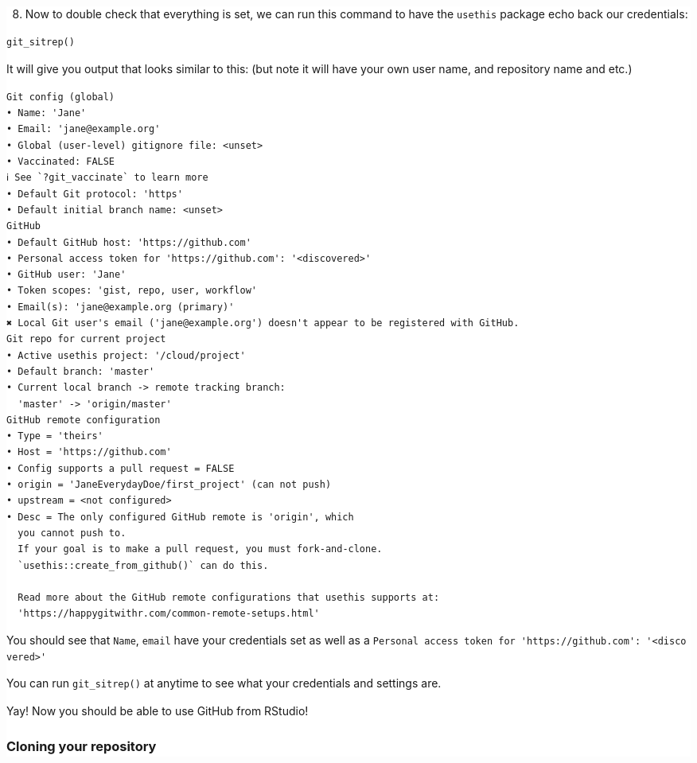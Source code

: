 8. Now to double check that everything is set, we can run this command to have the `usethis` package echo back our credentials:

```
git_sitrep()
```
It will give you output that looks similar to this: (but note it will have your own user name, and repository name and etc.)

```
Git config (global)
• Name: 'Jane'
• Email: 'jane@example.org'
• Global (user-level) gitignore file: <unset>
• Vaccinated: FALSE
ℹ See `?git_vaccinate` to learn more
• Default Git protocol: 'https'
• Default initial branch name: <unset>
GitHub
• Default GitHub host: 'https://github.com'
• Personal access token for 'https://github.com': '<discovered>'
• GitHub user: 'Jane'
• Token scopes: 'gist, repo, user, workflow'
• Email(s): 'jane@example.org (primary)'
✖ Local Git user's email ('jane@example.org') doesn't appear to be registered with GitHub.
Git repo for current project
• Active usethis project: '/cloud/project'
• Default branch: 'master'
• Current local branch -> remote tracking branch:
  'master' -> 'origin/master'
GitHub remote configuration
• Type = 'theirs'
• Host = 'https://github.com'
• Config supports a pull request = FALSE
• origin = 'JaneEverydayDoe/first_project' (can not push)
• upstream = <not configured>
• Desc = The only configured GitHub remote is 'origin', which
  you cannot push to.
  If your goal is to make a pull request, you must fork-and-clone.
  `usethis::create_from_github()` can do this.

  Read more about the GitHub remote configurations that usethis supports at:
  'https://happygitwithr.com/common-remote-setups.html'

```

You should see that `Name`, `email` have your credentials set as well as a `Personal access token for 'https://github.com': '<discovered>'`

You can run `git_sitrep()` at anytime to see what your credentials and settings are.

Yay! Now you should be able to use GitHub from RStudio!

### Cloning your repository
